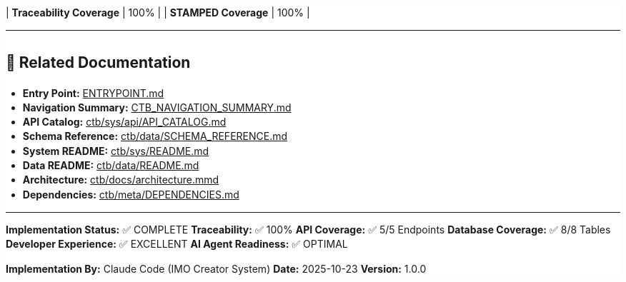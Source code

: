 | **Traceability Coverage** | 100% |
| **STAMPED Coverage** | 100% |

---

## 🔗 Related Documentation

- **Entry Point:** [ENTRYPOINT.md](ENTRYPOINT.md)
- **Navigation Summary:** [CTB_NAVIGATION_SUMMARY.md](CTB_NAVIGATION_SUMMARY.md)
- **API Catalog:** [ctb/sys/api/API_CATALOG.md](ctb/sys/api/API_CATALOG.md)
- **Schema Reference:** [ctb/data/SCHEMA_REFERENCE.md](ctb/data/SCHEMA_REFERENCE.md)
- **System README:** [ctb/sys/README.md](ctb/sys/README.md)
- **Data README:** [ctb/data/README.md](ctb/data/README.md)
- **Architecture:** [ctb/docs/architecture.mmd](ctb/docs/architecture.mmd)
- **Dependencies:** [ctb/meta/DEPENDENCIES.md](ctb/meta/DEPENDENCIES.md)

---

**Implementation Status:** ✅ COMPLETE
**Traceability:** ✅ 100%
**API Coverage:** ✅ 5/5 Endpoints
**Database Coverage:** ✅ 8/8 Tables
**Developer Experience:** ✅ EXCELLENT
**AI Agent Readiness:** ✅ OPTIMAL

**Implementation By:** Claude Code (IMO Creator System)
**Date:** 2025-10-23
**Version:** 1.0.0
